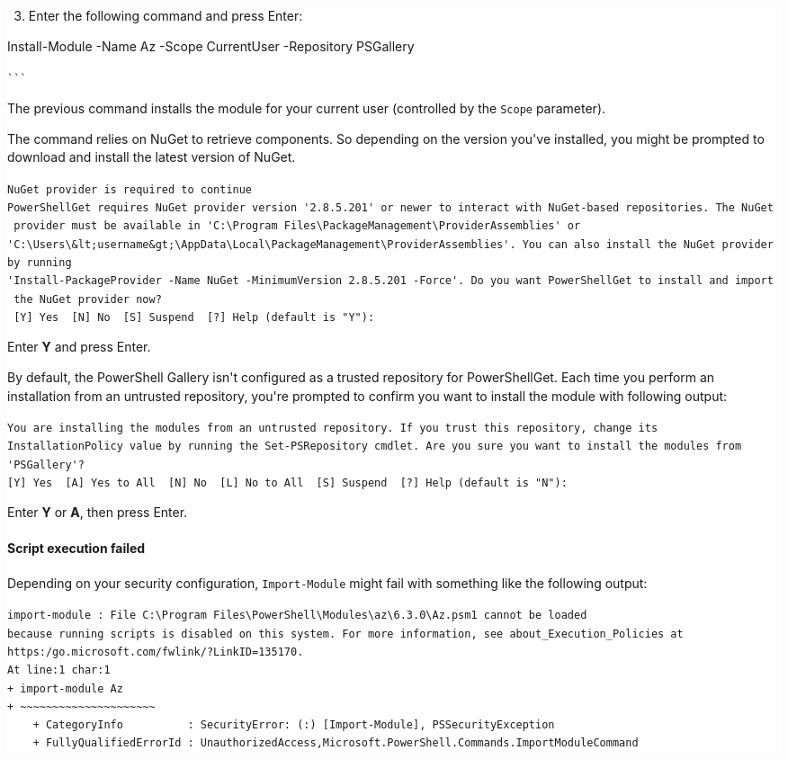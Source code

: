 3.  Enter the following command and press Enter:
    
    ```PowerShell
  Install-Module -Name Az -Scope CurrentUser -Repository PSGallery
       
	```
    

The previous command installs the module for your current user (controlled by the `Scope` parameter).

The command relies on NuGet to retrieve components. So depending on the version you've installed, you might be prompted to download and install the latest version of NuGet.

```
NuGet provider is required to continue
PowerShellGet requires NuGet provider version '2.8.5.201' or newer to interact with NuGet-based repositories. The NuGet
 provider must be available in 'C:\Program Files\PackageManagement\ProviderAssemblies' or
'C:\Users\&lt;username&gt;\AppData\Local\PackageManagement\ProviderAssemblies'. You can also install the NuGet provider by running
'Install-PackageProvider -Name NuGet -MinimumVersion 2.8.5.201 -Force'. Do you want PowerShellGet to install and import
 the NuGet provider now?
 [Y] Yes  [N] No  [S] Suspend  [?] Help (default is "Y"):
```

Enter **Y** and press Enter.

By default, the PowerShell Gallery isn't configured as a trusted repository for PowerShellGet. Each time you perform an installation from an untrusted repository, you're prompted to confirm you want to install the module with following output:

```
You are installing the modules from an untrusted repository. If you trust this repository, change its
InstallationPolicy value by running the Set-PSRepository cmdlet. Are you sure you want to install the modules from
'PSGallery'?
[Y] Yes  [A] Yes to All  [N] No  [L] No to All  [S] Suspend  [?] Help (default is "N"):
```

Enter **Y** or **A**, then press Enter.

#### Script execution failed

Depending on your security configuration, `Import-Module` might fail with something like the following output:

```
import-module : File C:\Program Files\PowerShell\Modules\az\6.3.0\Az.psm1 cannot be loaded
because running scripts is disabled on this system. For more information, see about_Execution_Policies at
https:/go.microsoft.com/fwlink/?LinkID=135170.
At line:1 char:1
+ import-module Az
+ ~~~~~~~~~~~~~~~~~~~~~
    + CategoryInfo          : SecurityError: (:) [Import-Module], PSSecurityException
    + FullyQualifiedErrorId : UnauthorizedAccess,Microsoft.PowerShell.Commands.ImportModuleCommand
```
